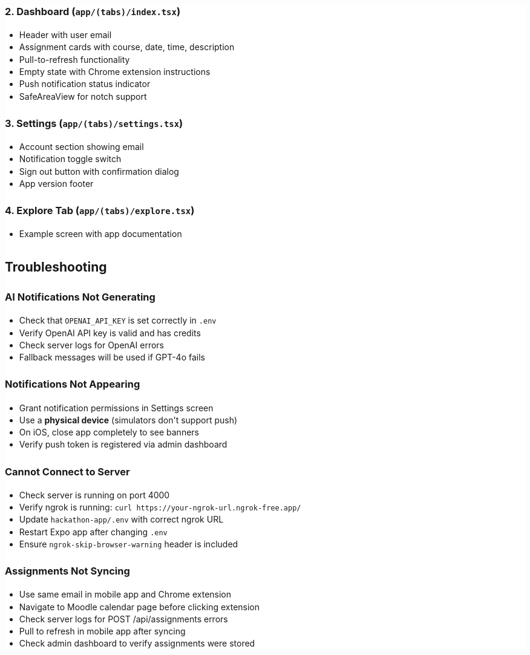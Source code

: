 ### 2. Dashboard (`app/(tabs)/index.tsx`)

- Header with user email
- Assignment cards with course, date, time, description
- Pull-to-refresh functionality
- Empty state with Chrome extension instructions
- Push notification status indicator
- SafeAreaView for notch support

### 3. Settings (`app/(tabs)/settings.tsx`)

- Account section showing email
- Notification toggle switch
- Sign out button with confirmation dialog
- App version footer

### 4. Explore Tab (`app/(tabs)/explore.tsx`)

- Example screen with app documentation

## Troubleshooting

### AI Notifications Not Generating

- Check that `OPENAI_API_KEY` is set correctly in `.env`
- Verify OpenAI API key is valid and has credits
- Check server logs for OpenAI errors
- Fallback messages will be used if GPT-4o fails

### Notifications Not Appearing

- Grant notification permissions in Settings screen
- Use a **physical device** (simulators don't support push)
- On iOS, close app completely to see banners
- Verify push token is registered via admin dashboard

### Cannot Connect to Server

- Check server is running on port 4000
- Verify ngrok is running: `curl https://your-ngrok-url.ngrok-free.app/`
- Update `hackathon-app/.env` with correct ngrok URL
- Restart Expo app after changing `.env`
- Ensure `ngrok-skip-browser-warning` header is included

### Assignments Not Syncing

- Use same email in mobile app and Chrome extension
- Navigate to Moodle calendar page before clicking extension
- Check server logs for POST /api/assignments errors
- Pull to refresh in mobile app after syncing
- Check admin dashboard to verify assignments were stored
